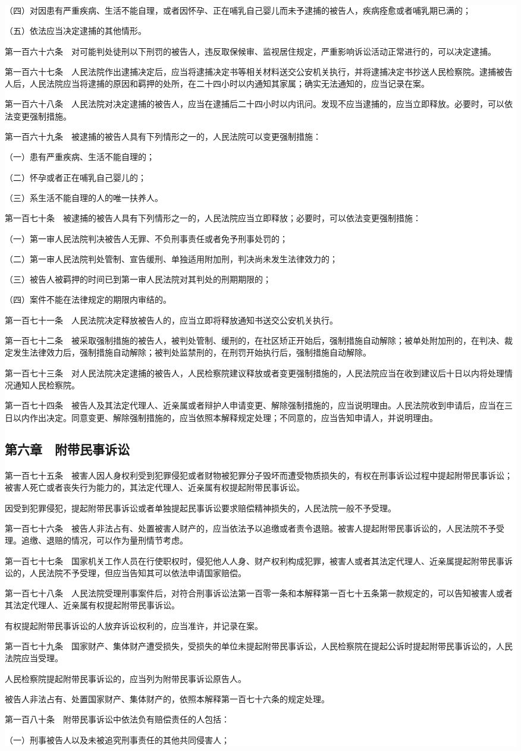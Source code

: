 （四）对因患有严重疾病、生活不能自理，或者因怀孕、正在哺乳自己婴儿而未予逮捕的被告人，疾病痊愈或者哺乳期已满的；

（五）依法应当决定逮捕的其他情形。

第一百六十六条　对可能判处徒刑以下刑罚的被告人，违反取保候审、监视居住规定，严重影响诉讼活动正常进行的，可以决定逮捕。

第一百六十七条　人民法院作出逮捕决定后，应当将逮捕决定书等相关材料送交公安机关执行，并将逮捕决定书抄送人民检察院。逮捕被告人后，人民法院应当将逮捕的原因和羁押的处所，在二十四小时以内通知其家属；确实无法通知的，应当记录在案。

第一百六十八条　人民法院对决定逮捕的被告人，应当在逮捕后二十四小时以内讯问。发现不应当逮捕的，应当立即释放。必要时，可以依法变更强制措施。

第一百六十九条　被逮捕的被告人具有下列情形之一的，人民法院可以变更强制措施：

（一）患有严重疾病、生活不能自理的；

（二）怀孕或者正在哺乳自己婴儿的；

（三）系生活不能自理的人的唯一扶养人。

第一百七十条　被逮捕的被告人具有下列情形之一的，人民法院应当立即释放；必要时，可以依法变更强制措施：

（一）第一审人民法院判决被告人无罪、不负刑事责任或者免予刑事处罚的；

（二）第一审人民法院判处管制、宣告缓刑、单独适用附加刑，判决尚未发生法律效力的；

（三）被告人被羁押的时间已到第一审人民法院对其判处的刑期期限的；

（四）案件不能在法律规定的期限内审结的。

第一百七十一条　人民法院决定释放被告人的，应当立即将释放通知书送交公安机关执行。

第一百七十二条　被采取强制措施的被告人，被判处管制、缓刑的，在社区矫正开始后，强制措施自动解除；被单处附加刑的，在判决、裁定发生法律效力后，强制措施自动解除；被判处监禁刑的，在刑罚开始执行后，强制措施自动解除。

第一百七十三条　对人民法院决定逮捕的被告人，人民检察院建议释放或者变更强制措施的，人民法院应当在收到建议后十日以内将处理情况通知人民检察院。

第一百七十四条　被告人及其法定代理人、近亲属或者辩护人申请变更、解除强制措施的，应当说明理由。人民法院收到申请后，应当在三日以内作出决定。同意变更、解除强制措施的，应当依照本解释规定处理；不同意的，应当告知申请人，并说明理由。

## 第六章　附带民事诉讼

第一百七十五条　被害人因人身权利受到犯罪侵犯或者财物被犯罪分子毁坏而遭受物质损失的，有权在刑事诉讼过程中提起附带民事诉讼；被害人死亡或者丧失行为能力的，其法定代理人、近亲属有权提起附带民事诉讼。

因受到犯罪侵犯，提起附带民事诉讼或者单独提起民事诉讼要求赔偿精神损失的，人民法院一般不予受理。

第一百七十六条　被告人非法占有、处置被害人财产的，应当依法予以追缴或者责令退赔。被害人提起附带民事诉讼的，人民法院不予受理。追缴、退赔的情况，可以作为量刑情节考虑。

第一百七十七条　国家机关工作人员在行使职权时，侵犯他人人身、财产权利构成犯罪，被害人或者其法定代理人、近亲属提起附带民事诉讼的，人民法院不予受理，但应当告知其可以依法申请国家赔偿。

第一百七十八条　人民法院受理刑事案件后，对符合刑事诉讼法第一百零一条和本解释第一百七十五条第一款规定的，可以告知被害人或者其法定代理人、近亲属有权提起附带民事诉讼。

有权提起附带民事诉讼的人放弃诉讼权利的，应当准许，并记录在案。

第一百七十九条　国家财产、集体财产遭受损失，受损失的单位未提起附带民事诉讼，人民检察院在提起公诉时提起附带民事诉讼的，人民法院应当受理。

人民检察院提起附带民事诉讼的，应当列为附带民事诉讼原告人。

被告人非法占有、处置国家财产、集体财产的，依照本解释第一百七十六条的规定处理。

第一百八十条　附带民事诉讼中依法负有赔偿责任的人包括：

（一）刑事被告人以及未被追究刑事责任的其他共同侵害人；

